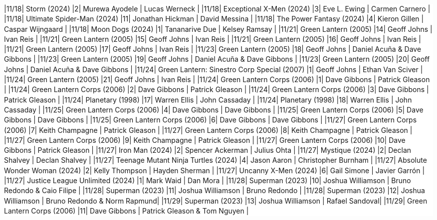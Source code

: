 |11/18| Storm (2024) |2| Murewa Ayodele | Lucas Werneck |
|11/18| Exceptional X-Men (2024) |3| Eve L. Ewing | Carmen Carnero |
|11/18| Ultimate Spider-Man (2024) |11| Jonathan Hickman | David Messina |
|11/18| The Power Fantasy (2024) |4| Kieron Gillen | Caspar Wijngaard |
|11/18| Moon Dogs (2024) |1| Tananarive Due | Kelsey Ramsay |
|11/21| Green Lantern (2005) |14| Geoff Johns | Ivan Reis |
|11/21| Green Lantern (2005) |15| Geoff Johns | Ivan Reis |
|11/21| Green Lantern (2005) |16| Geoff Johns | Ivan Reis |
|11/21| Green Lantern (2005) |17| Geoff Johns | Ivan Reis |
|11/23| Green Lantern (2005) |18| Geoff Johns | Daniel Acuña & Dave Gibbons |
|11/23| Green Lantern (2005) |19| Geoff Johns | Daniel Acuña & Dave Gibbons |
|11/23| Green Lantern (2005) |20| Geoff Johns | Daniel Acuña & Dave Gibbons |
|11/24| Green Lantern: Sinestro Corp Special (2007) |1| Geoff Johns | Ethan Van Sciver |
|11/24| Green Lantern (2005) |21| Geoff Johns | Ivan Reis |
|11/24| Green Lantern Corps (2006) |1| Dave Gibbons | Patrick Gleason |
|11/24| Green Lantern Corps (2006) |2| Dave Gibbons | Patrick Gleason |
|11/24| Green Lantern Corps (2006) |3| Dave Gibbons | Patrick Gleason |
|11/24| Planetary (1998) |17| Warren Ellis | John Cassaday |
|11/24| Planetary (1998) |18| Warren Ellis | John Cassaday |
|11/25| Green Lantern Corps (2006) |4| Dave Gibbons | Dave Gibbons |
|11/25| Green Lantern Corps (2006) |5| Dave Gibbons | Dave Gibbons |
|11/25| Green Lantern Corps (2006) |6| Dave Gibbons | Dave Gibbons |
|11/27| Green Lantern Corps (2006) |7| Keith Champagne | Patrick Gleason |
|11/27| Green Lantern Corps (2006) |8| Keith Champagne | Patrick Gleason |
|11/27| Green Lantern Corps (2006) |9| Keith Champagne | Patrick Gleason |
|11/27| Green Lantern Corps (2006) |10| Dave Gibbons | Patrick Gleason |
|11/27| Iron Man (2024) |2| Spencer Ackerman | Julius Ohta |
|11/27| Mystique (2024) |2| Declan Shalvey | Declan Shalvey |
|11/27| Teenage Mutant Ninja Turtles (2024) |4| Jason Aaron | Christopher Burnham |
|11/27| Absolute Wonder Woman (2024) |2| Kelly Thompson | Hayden Sherman |
|11/27| Uncanny X-Men (2024) |6| Gail Simone | Javier Garrón |
|11/27| Justice League Unlimited (2024) |1| Mark Waid | Dan Mora |
|11/28| Superman (2023) |10| Joshua Williamson | Bruno Redondo & Caio Filipe |
|11/28| Superman (2023) |11| Joshua Williamson | Bruno Redondo |
|11/28| Superman (2023) |12| Joshua Williamson | Bruno Redondo & Norm Rapmund|
|11/29| Superman (2023) |13| Joshua Williamson | Rafael Sandoval|
|11/29| Green Lantern Corps (2006) |11| Dave Gibbons | Patrick Gleason & Tom Nguyen |